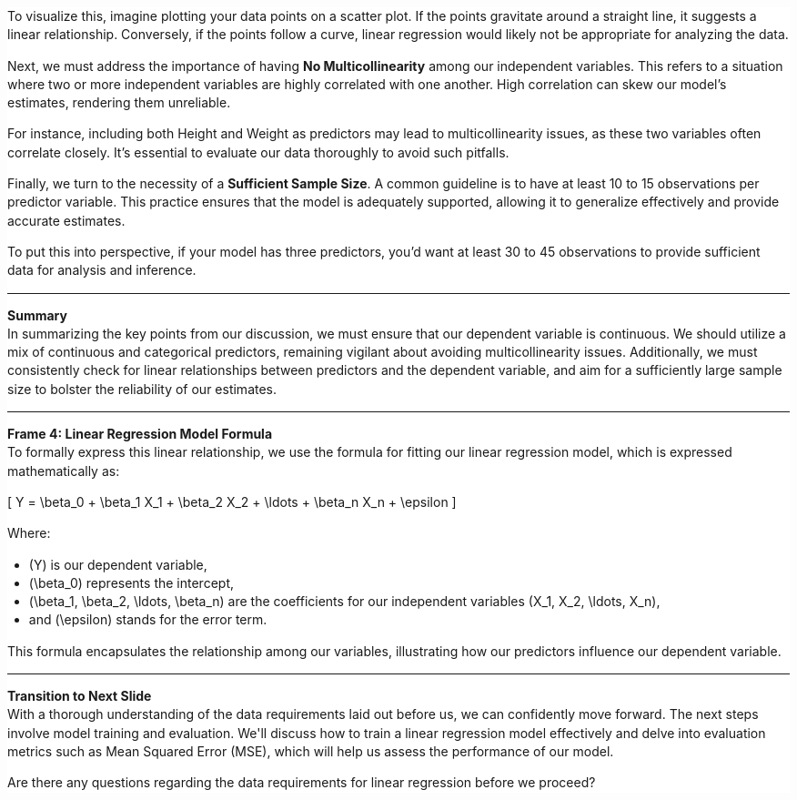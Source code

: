 To visualize this, imagine plotting your data points on a scatter plot. If the points gravitate around a straight line, it suggests a linear relationship. Conversely, if the points follow a curve, linear regression would likely not be appropriate for analyzing the data.

Next, we must address the importance of having **No Multicollinearity** among our independent variables. This refers to a situation where two or more independent variables are highly correlated with one another. High correlation can skew our model’s estimates, rendering them unreliable. 

For instance, including both Height and Weight as predictors may lead to multicollinearity issues, as these two variables often correlate closely. It’s essential to evaluate our data thoroughly to avoid such pitfalls.

Finally, we turn to the necessity of a **Sufficient Sample Size**. A common guideline is to have at least 10 to 15 observations per predictor variable. This practice ensures that the model is adequately supported, allowing it to generalize effectively and provide accurate estimates.

To put this into perspective, if your model has three predictors, you’d want at least 30 to 45 observations to provide sufficient data for analysis and inference.

---

**Summary**  
In summarizing the key points from our discussion, we must ensure that our dependent variable is continuous. We should utilize a mix of continuous and categorical predictors, remaining vigilant about avoiding multicollinearity issues. Additionally, we must consistently check for linear relationships between predictors and the dependent variable, and aim for a sufficiently large sample size to bolster the reliability of our estimates.

---

**Frame 4: Linear Regression Model Formula**  
To formally express this linear relationship, we use the formula for fitting our linear regression model, which is expressed mathematically as:

\[
Y = \beta_0 + \beta_1 X_1 + \beta_2 X_2 + \ldots + \beta_n X_n + \epsilon
\]

Where:
- \(Y\) is our dependent variable, 
- \(\beta_0\) represents the intercept, 
- \(\beta_1, \beta_2, \ldots, \beta_n\) are the coefficients for our independent variables \(X_1, X_2, \ldots, X_n\), 
- and \(\epsilon\) stands for the error term.

This formula encapsulates the relationship among our variables, illustrating how our predictors influence our dependent variable.

---

**Transition to Next Slide**  
With a thorough understanding of the data requirements laid out before us, we can confidently move forward. The next steps involve model training and evaluation. We'll discuss how to train a linear regression model effectively and delve into evaluation metrics such as Mean Squared Error (MSE), which will help us assess the performance of our model. 

Are there any questions regarding the data requirements for linear regression before we proceed? 
